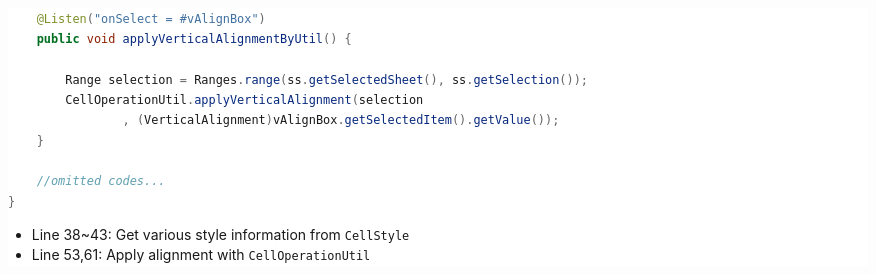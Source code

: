 ``` java
    @Listen("onSelect = #vAlignBox")
    public void applyVerticalAlignmentByUtil() {

        Range selection = Ranges.range(ss.getSelectedSheet(), ss.getSelection());
        CellOperationUtil.applyVerticalAlignment(selection
                , (VerticalAlignment)vAlignBox.getSelectedItem().getValue());
    }

    //omitted codes...
}
```

  - Line 38\~43: Get various style information from `CellStyle`
  - Line 53,61: Apply alignment with `CellOperationUtil`

